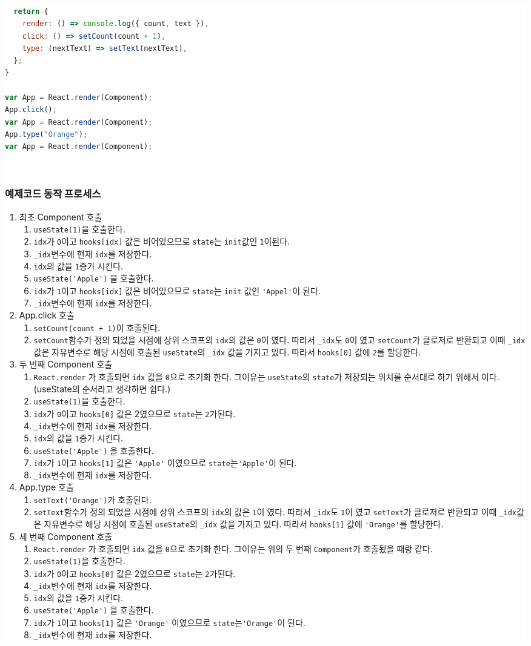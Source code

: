 ```jsx
  return {
    render: () => console.log({ count, text }),
    click: () => setCount(count + 1),
    type: (nextText) => setText(nextText),
  };
}

var App = React.render(Component);
App.click();
var App = React.render(Component);
App.type("Orange");
var App = React.render(Component);
```

<br>

### 예제코드 동작 프로세스

1. 최초 Component 호출
   1. `useState(1)`을 호출한다.
   2. `idx`가 `0`이고 `hooks[idx]` 값은 비어있으므로 `state`는 `init`값인 `1`이된다.
   3. `_idx`변수에 현재 `idx`를 저장한다.
   4. `idx`의 값을 `1`증가 시킨다.
   5. `useState('Apple')` 을 호출한다.
   6. `idx`가 `1`이고 `hooks[idx]` 값은 비어있으므로 `state`는 `init` 값인 `'Appel'`이 된다.
   7. `_idx`변수에 현재 `idx`를 저장한다.
2. App.click 호출
   1. `setCount(count + 1)`이 호출된다.
   2. `setCount`함수가 정의 되었을 시점에 상위 스코프의 `idx`의 값은 `0`이 였다. 따라서 `_idx`도 `0`이 였고 `setCount`가 클로저로 반환되고 이때 `_idx`값은 자유변수로 해당 시점에 호출된 `useState`의 `_idx` 값을 가지고 있다. 따라서 `hooks[0]` 값에 `2`를 할당한다.
3. 두 번째 Component 호출
   1. `React.render` 가 호출되면 `idx` 값을 `0`으로 초기화 한다. 그이유는 `useState`의 `state`가 저장되는 위치를 순서대로 하기 위해서 이다.(useState의 순서라고 생각하면 쉽다.)
   2. `useState(1)`을 호출한다.
   3. `idx`가 `0`이고 `hooks[0]` 값은 2였으므로 `state`는 `2`가된다.
   4. `_idx`변수에 현재 `idx`를 저장한다.
   5. `idx`의 값을 `1`증가 시킨다.
   6. `useState('Apple')` 을 호출한다.
   7. `idx`가 `1`이고 `hooks[1]` 값은 `'Apple'` 이였으므로 `state`는`'Apple'`이 된다.
   8. `_idx`변수에 현재 `idx`를 저장한다.
4. App.type 호출
   1. `setText('Orange')`가 호출된다.
   2. `setText`함수가 정의 되었을 시점에 상위 스코프의 `idx`의 값은 `1`이 였다. 따라서 `_idx`도 `1`이 였고 `setText`가 클로저로 반환되고 이때 `_idx`값은 자유변수로 해당 시점에 호출된 `useState`의 `_idx` 값을 가지고 있다. 따라서 `hooks[1]` 값에 `'Orange'`를 할당한다.
5. 세 번째 Component 호출
   1. `React.render` 가 호출되면 `idx` 값을 `0`으로 초기화 한다. 그이유는 위의 두 번째 `Component`가 호출됬을 때랑 같다.
   2. `useState(1)`을 호출한다.
   3. `idx`가 `0`이고 `hooks[0]` 값은 2였으므로 `state`는 `2`가된다.
   4. `_idx`변수에 현재 `idx`를 저장한다.
   5. `idx`의 값을 `1`증가 시킨다.
   6. `useState('Apple')` 을 호출한다.
   7. `idx`가 `1`이고 `hooks[1]` 값은 `'Orange'` 이였으므로 `state`는`'Orange'`이 된다.
   8. `_idx`변수에 현재 `idx`를 저장한다.
